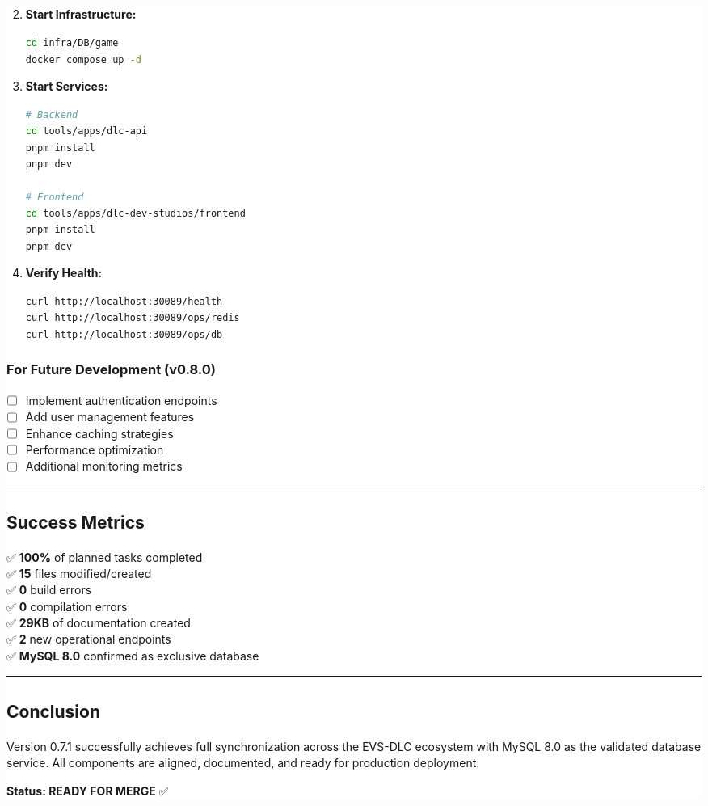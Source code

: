 2. **Start Infrastructure:**
   ```bash
   cd infra/DB/game
   docker compose up -d
   ```

3. **Start Services:**
   ```bash
   # Backend
   cd tools/apps/dlc-api
   pnpm install
   pnpm dev
   
   # Frontend
   cd tools/apps/dlc-dev-studios/frontend
   pnpm install
   pnpm dev
   ```

4. **Verify Health:**
   ```bash
   curl http://localhost:30089/health
   curl http://localhost:30089/ops/redis
   curl http://localhost:30089/ops/db
   ```

### For Future Development (v0.8.0)

- [ ] Implement authentication endpoints
- [ ] Add user management features
- [ ] Enhance caching strategies
- [ ] Performance optimization
- [ ] Additional monitoring metrics

---

## Success Metrics

✅ **100%** of planned tasks completed  
✅ **15** files modified/created  
✅ **0** build errors  
✅ **0** compilation errors  
✅ **29KB** of documentation created  
✅ **2** new operational endpoints  
✅ **MySQL 8.0** confirmed as exclusive database

---

## Conclusion

Version 0.7.1 successfully achieves full synchronization across the EVS-DLC ecosystem with MySQL 8.0 as the validated database service. All components are aligned, documented, and ready for production deployment.

**Status: READY FOR MERGE** ✅
